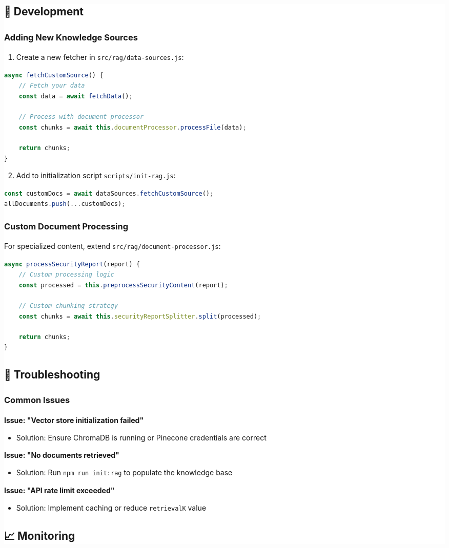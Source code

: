## 🔧 Development

### Adding New Knowledge Sources

1. Create a new fetcher in `src/rag/data-sources.js`:
```javascript
async fetchCustomSource() {
    // Fetch your data
    const data = await fetchData();
    
    // Process with document processor
    const chunks = await this.documentProcessor.processFile(data);
    
    return chunks;
}
```

2. Add to initialization script `scripts/init-rag.js`:
```javascript
const customDocs = await dataSources.fetchCustomSource();
allDocuments.push(...customDocs);
```

### Custom Document Processing

For specialized content, extend `src/rag/document-processor.js`:
```javascript
async processSecurityReport(report) {
    // Custom processing logic
    const processed = this.preprocessSecurityContent(report);
    
    // Custom chunking strategy
    const chunks = await this.securityReportSplitter.split(processed);
    
    return chunks;
}
```

## 🐛 Troubleshooting

### Common Issues

**Issue: "Vector store initialization failed"**
- Solution: Ensure ChromaDB is running or Pinecone credentials are correct

**Issue: "No documents retrieved"**
- Solution: Run `npm run init:rag` to populate the knowledge base

**Issue: "API rate limit exceeded"**
- Solution: Implement caching or reduce `retrievalK` value

## 📈 Monitoring
